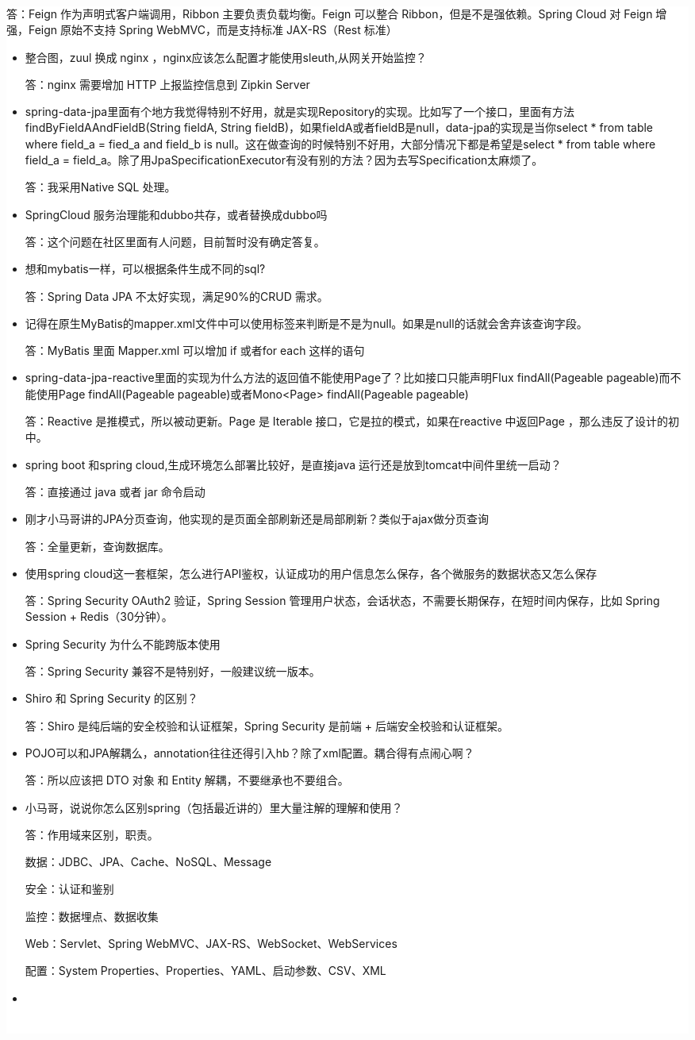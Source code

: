   答：Feign 作为声明式客户端调用，Ribbon 主要负责负载均衡。Feign 可以整合 Ribbon，但是不是强依赖。Spring Cloud 对 Feign  增强，Feign 原始不支持 Spring WebMVC，而是支持标准 JAX-RS（Rest 标准）

* 整合图，zuul 换成 nginx ，nginx应该怎么配置才能使用sleuth,从网关开始监控？

  答：nginx 需要增加 HTTP 上报监控信息到 Zipkin Server

* spring-data-jpa里面有个地方我觉得特别不好用，就是实现Repository的实现。比如写了一个接口，里面有方法findByFieldAAndFieldB(String fieldA, String fieldB)，如果fieldA或者fieldB是null，data-jpa的实现是当你select * from table where field_a = fied_a and field_b is null。这在做查询的时候特别不好用，大部分情况下都是希望是select * from table where field_a = field_a。除了用JpaSpecificationExecutor有没有别的方法？因为去写Specification太麻烦了。

  答：我采用Native SQL 处理。

* SpringCloud 服务治理能和dubbo共存，或者替换成dubbo吗

  答：这个问题在社区里面有人问题，目前暂时没有确定答复。

* 想和mybatis一样，可以根据条件生成不同的sql?

  答：Spring Data JPA 不太好实现，满足90%的CRUD 需求。

* 记得在原生MyBatis的mapper.xml文件中可以使用标签来判断是不是为null。如果是null的话就会舍弃该查询字段。

  答：MyBatis 里面 Mapper.xml 可以增加 if 或者for each 这样的语句

* spring-data-jpa-reactive里面的实现为什么方法的返回值不能使用Page了？比如接口只能声明Flux<T> findAll(Pageable pageable)而不能使用Page<T> findAll(Pageable pageable)或者Mono<Page<T>> findAll(Pageable pageable)

  答：Reactive 是推模式，所以被动更新。Page 是 Iterable 接口，它是拉的模式，如果在reactive 中返回Page ，那么违反了设计的初中。

* spring boot 和spring cloud,生成环境怎么部署比较好，是直接java 运行还是放到tomcat中间件里统一启动？

  答：直接通过 java 或者 jar 命令启动

* 刚才小马哥讲的JPA分页查询，他实现的是页面全部刷新还是局部刷新？类似于ajax做分页查询

  答：全量更新，查询数据库。

* 使用spring cloud这一套框架，怎么进行API鉴权，认证成功的用户信息怎么保存，各个微服务的数据状态又怎么保存

  答：Spring Security OAuth2 验证，Spring Session 管理用户状态，会话状态，不需要长期保存，在短时间内保存，比如 Spring Session + Redis（30分钟）。

* Spring Security 为什么不能跨版本使用

  答：Spring Security 兼容不是特别好，一般建议统一版本。

* Shiro 和 Spring Security 的区别？

  答：Shiro 是纯后端的安全校验和认证框架，Spring Security 是前端 + 后端安全校验和认证框架。

* POJO可以和JPA解耦么，annotation往往还得引入hb？除了xml配置。耦合得有点闹心啊？

  答：所以应该把 DTO 对象 和 Entity 解耦，不要继承也不要组合。

* 小马哥，说说你怎么区别spring（包括最近讲的）里大量注解的理解和使用？

  答：作用域来区别，职责。

  数据：JDBC、JPA、Cache、NoSQL、Message

  安全：认证和鉴别

  监控：数据埋点、数据收集

  Web：Servlet、Spring WebMVC、JAX-RS、WebSocket、WebServices

  配置：System Properties、Properties、YAML、启动参数、CSV、XML

* ​

  ​




